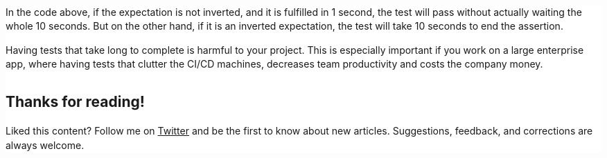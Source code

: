 In the code above, if the expectation is not inverted, and it is fulfilled in 1 second, the test will pass without actually waiting the whole 10 seconds. But on the other hand, if it is an inverted expectation, the test will take 10 seconds to end the assertion.

Having tests that take long to complete is harmful to your project. This is especially important if you work on a large enterprise app, where having tests that clutter the CI/CD machines, decreases team productivity and costs the company money.

## Thanks for reading!

Liked this content? Follow me on [Twitter](https://twitter.com/oliveira__lucas) and be the first to know about new articles. Suggestions, feedback, and corrections are always welcome.
